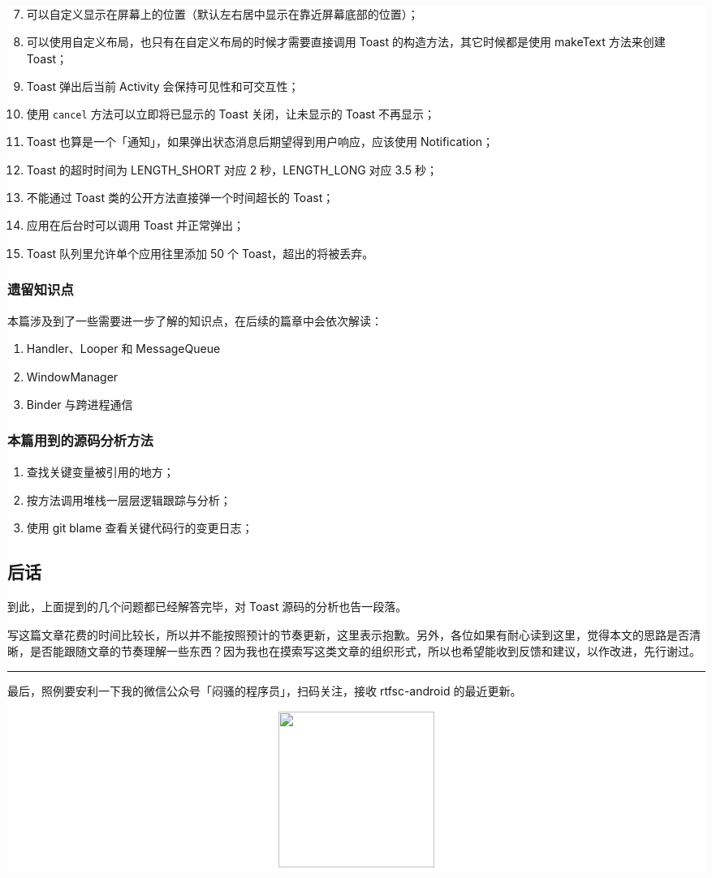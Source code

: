 7. 可以自定义显示在屏幕上的位置（默认左右居中显示在靠近屏幕底部的位置）；

8. 可以使用自定义布局，也只有在自定义布局的时候才需要直接调用 Toast 的构造方法，其它时候都是使用 makeText 方法来创建 Toast；

9. Toast 弹出后当前 Activity 会保持可见性和可交互性；

10. 使用 `cancel` 方法可以立即将已显示的 Toast 关闭，让未显示的 Toast 不再显示；

11. Toast 也算是一个「通知」，如果弹出状态消息后期望得到用户响应，应该使用 Notification；

12. Toast 的超时时间为 LENGTH_SHORT 对应 2 秒，LENGTH_LONG 对应 3.5 秒；

13. 不能通过 Toast 类的公开方法直接弹一个时间超长的 Toast；

14. 应用在后台时可以调用 Toast 并正常弹出；

15. Toast 队列里允许单个应用往里添加 50 个 Toast，超出的将被丢弃。

### 遗留知识点

本篇涉及到了一些需要进一步了解的知识点，在后续的篇章中会依次解读：

1. Handler、Looper 和 MessageQueue

2. WindowManager

3. Binder 与跨进程通信

### 本篇用到的源码分析方法

1. 查找关键变量被引用的地方；

2. 按方法调用堆栈一层层逻辑跟踪与分析；

3. 使用 git blame 查看关键代码行的变更日志；

## 后话

到此，上面提到的几个问题都已经解答完毕，对 Toast 源码的分析也告一段落。

写这篇文章花费的时间比较长，所以并不能按照预计的节奏更新，这里表示抱歉。另外，各位如果有耐心读到这里，觉得本文的思路是否清晰，是否能跟随文章的节奏理解一些东西？因为我也在摸索写这类文章的组织形式，所以也希望能收到反馈和建议，以作改进，先行谢过。

---

最后，照例要安利一下我的微信公众号「闷骚的程序员」，扫码关注，接收 rtfsc-android 的最近更新。

<div align="center"><img width="192px" height="192px" src="http://mazhuang.org/assets/images/qrcode.jpg"/></div>

[1]: https://developer.android.com/reference/android/widget/Toast.html
[2]: https://developer.android.com/guide/topics/ui/notifiers/toasts.html
[3]: https://github.com/aosp-mirror/platform_frameworks_base
[4]: https://github.com/aosp-mirror/platform_frameworks_base/blob/master/core/java/android/widget/Toast.java
[5]: https://github.com/aosp-mirror/platform_frameworks_base/blob/master/services/core/java/com/android/server/notification/NotificationManagerService.java
[6]: https://github.com/aosp-mirror/platform_frameworks_base/blob/master/services/core/java/com/android/server/policy/PhoneWindowManager.java
[7]: https://github.com/aosp-mirror/platform_frameworks_base/blob/master/core/java/android/annotation/IntDef.java
[8]: https://github.com/aosp-mirror/platform_frameworks_base/blob/master/core/java/android/view/WindowManager.java
[9]: https://github.com/aosp-mirror/platform_frameworks_base/commit/aa07653d2eea38a7a5bda5944c8a353586916ae9
[10]: https://github.com/aosp-mirror/platform_frameworks_base/blob/master/core/res/res/layout/transient_notification.xml
[11]: https://github.com/aosp-mirror/platform_frameworks_base/blob/master/services/core/java/com/android/server/notification/NotificationManagerService.java

